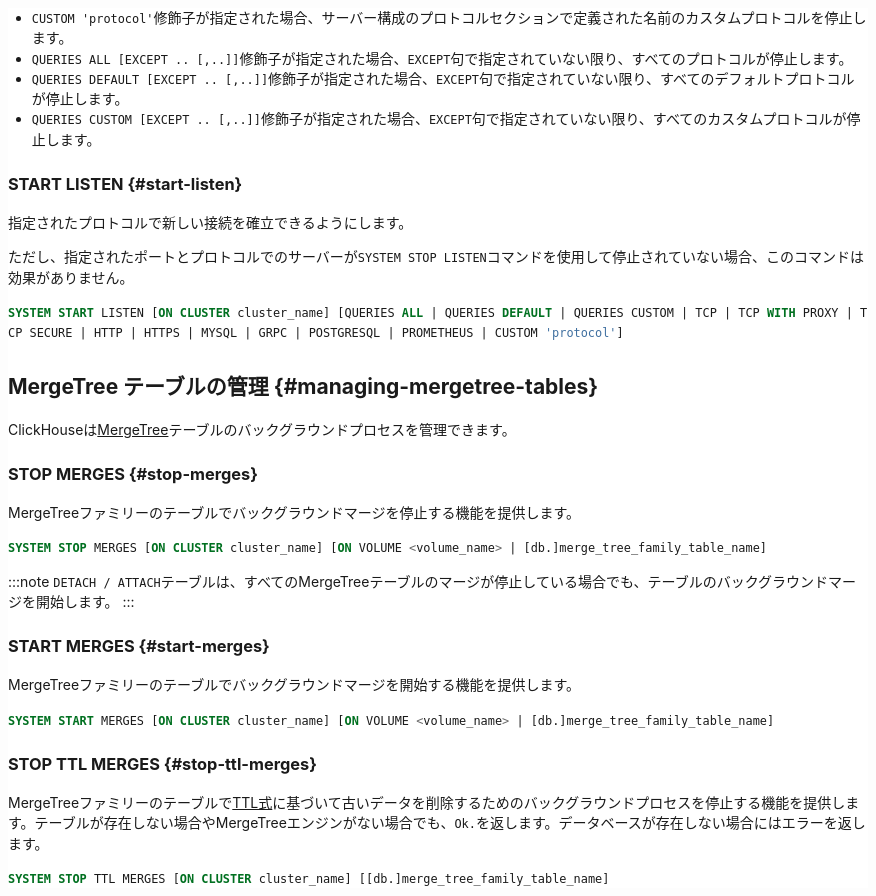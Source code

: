 - `CUSTOM 'protocol'`修飾子が指定された場合、サーバー構成のプロトコルセクションで定義された名前のカスタムプロトコルを停止します。
- `QUERIES ALL [EXCEPT .. [,..]]`修飾子が指定された場合、`EXCEPT`句で指定されていない限り、すべてのプロトコルが停止します。
- `QUERIES DEFAULT [EXCEPT .. [,..]]`修飾子が指定された場合、`EXCEPT`句で指定されていない限り、すべてのデフォルトプロトコルが停止します。
- `QUERIES CUSTOM [EXCEPT .. [,..]]`修飾子が指定された場合、`EXCEPT`句で指定されていない限り、すべてのカスタムプロトコルが停止します。

### START LISTEN {#start-listen}

指定されたプロトコルで新しい接続を確立できるようにします。

ただし、指定されたポートとプロトコルでのサーバーが`SYSTEM STOP LISTEN`コマンドを使用して停止されていない場合、このコマンドは効果がありません。

```sql
SYSTEM START LISTEN [ON CLUSTER cluster_name] [QUERIES ALL | QUERIES DEFAULT | QUERIES CUSTOM | TCP | TCP WITH PROXY | TCP SECURE | HTTP | HTTPS | MYSQL | GRPC | POSTGRESQL | PROMETHEUS | CUSTOM 'protocol']
```

## MergeTree テーブルの管理 {#managing-mergetree-tables}

ClickHouseは[MergeTree](../../engines/table-engines/mergetree-family/mergetree.md)テーブルのバックグラウンドプロセスを管理できます。

### STOP MERGES {#stop-merges}

<CloudNotSupportedBadge/>

MergeTreeファミリーのテーブルでバックグラウンドマージを停止する機能を提供します。

```sql
SYSTEM STOP MERGES [ON CLUSTER cluster_name] [ON VOLUME <volume_name> | [db.]merge_tree_family_table_name]
```

:::note
`DETACH / ATTACH`テーブルは、すべてのMergeTreeテーブルのマージが停止している場合でも、テーブルのバックグラウンドマージを開始します。
:::

### START MERGES {#start-merges}

<CloudNotSupportedBadge/>

MergeTreeファミリーのテーブルでバックグラウンドマージを開始する機能を提供します。

```sql
SYSTEM START MERGES [ON CLUSTER cluster_name] [ON VOLUME <volume_name> | [db.]merge_tree_family_table_name]
```

### STOP TTL MERGES {#stop-ttl-merges}

MergeTreeファミリーのテーブルで[TTL式](../../engines/table-engines/mergetree-family/mergetree.md#table_engine-mergetree-ttl)に基づいて古いデータを削除するためのバックグラウンドプロセスを停止する機能を提供します。テーブルが存在しない場合やMergeTreeエンジンがない場合でも、`Ok.`を返します。データベースが存在しない場合にはエラーを返します。

```sql
SYSTEM STOP TTL MERGES [ON CLUSTER cluster_name] [[db.]merge_tree_family_table_name]
```
